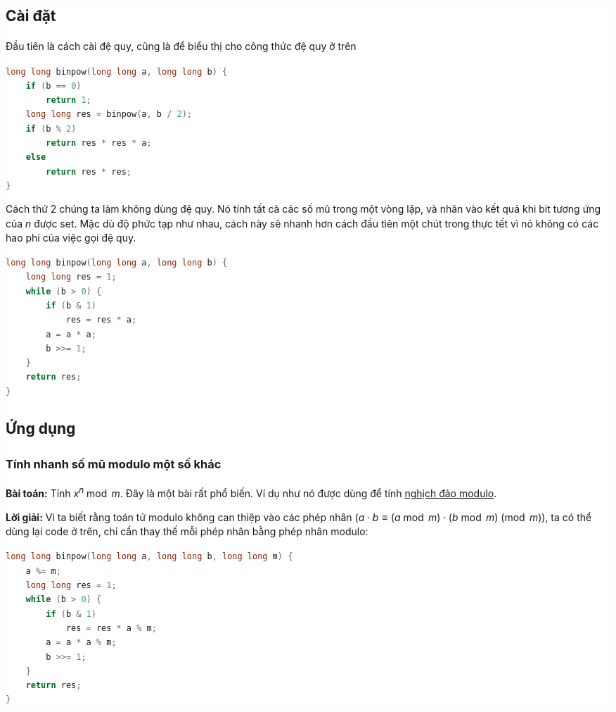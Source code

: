 ## Cài đặt

Đầu tiên là cách cài đệ quy, cũng là để biểu thị cho công thức đệ quy ở trên

```cpp
long long binpow(long long a, long long b) {
    if (b == 0)
        return 1;
    long long res = binpow(a, b / 2);
    if (b % 2)
        return res * res * a;
    else
        return res * res;
}
```

Cách thứ 2 chúng ta làm không dùng đệ quy. Nó tính tất cả các số mũ trong một vòng lặp, và nhân vào kết quả khi bit tương ứng của $n$ được set. Mặc dù độ phức tạp như nhau, cách này sẽ nhanh hơn cách đầu tiên một chút trong thực tết vì nó không có các hao phí của việc gọi đệ quy.

```cpp
long long binpow(long long a, long long b) {
    long long res = 1;
    while (b > 0) {
        if (b & 1)
            res = res * a;
        a = a * a;
        b >>= 1;
    }
    return res;
}
```

## Ứng dụng

### Tính nhanh số mũ modulo một số khác

**Bài toán:**
Tính $x^n \bmod m$. Đây là một bài rất phổ biến. Ví dụ như nó được dùng để tính [nghịch đảo modulo]().

**Lời giải:**
Vì ta biết rằng toán tử modulo không can thiệp vào các phép nhân ($a \cdot b \equiv (a \bmod m) \cdot (b \bmod m) \pmod m$), ta có thể dùng lại code ở trên, chỉ cần thay thế mỗi phép nhân bằng phép nhân modulo:

```cpp
long long binpow(long long a, long long b, long long m) {
    a %= m;
    long long res = 1;
    while (b > 0) {
        if (b & 1)
            res = res * a % m;
        a = a * a % m;
        b >>= 1;
    }
    return res;
}
```
